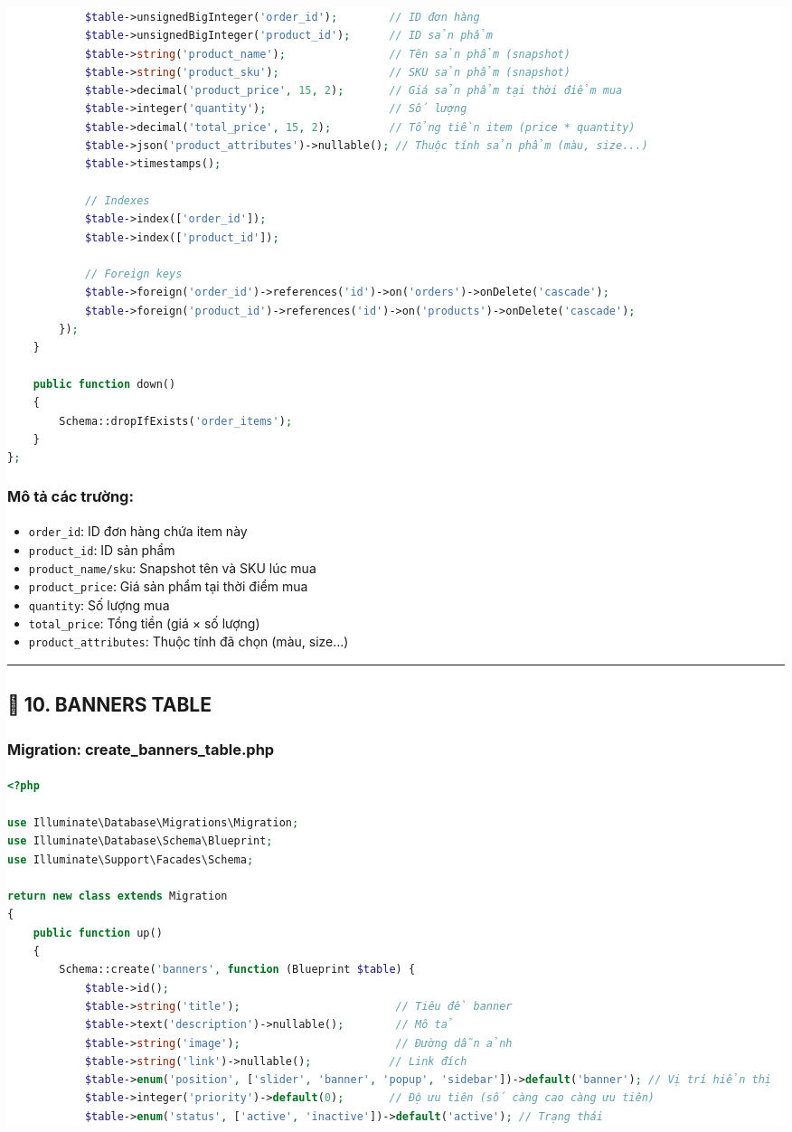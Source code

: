 ```php
            $table->unsignedBigInteger('order_id');        // ID đơn hàng
            $table->unsignedBigInteger('product_id');      // ID sản phẩm
            $table->string('product_name');                // Tên sản phẩm (snapshot)
            $table->string('product_sku');                 // SKU sản phẩm (snapshot)
            $table->decimal('product_price', 15, 2);       // Giá sản phẩm tại thời điểm mua
            $table->integer('quantity');                   // Số lượng
            $table->decimal('total_price', 15, 2);         // Tổng tiền item (price * quantity)
            $table->json('product_attributes')->nullable(); // Thuộc tính sản phẩm (màu, size...)
            $table->timestamps();
            
            // Indexes
            $table->index(['order_id']);
            $table->index(['product_id']);
            
            // Foreign keys
            $table->foreign('order_id')->references('id')->on('orders')->onDelete('cascade');
            $table->foreign('product_id')->references('id')->on('products')->onDelete('cascade');
        });
    }

    public function down()
    {
        Schema::dropIfExists('order_items');
    }
};
```

### **Mô tả các trường:**
- `order_id`: ID đơn hàng chứa item này
- `product_id`: ID sản phẩm
- `product_name/sku`: Snapshot tên và SKU lúc mua
- `product_price`: Giá sản phẩm tại thời điểm mua
- `quantity`: Số lượng mua
- `total_price`: Tổng tiền (giá × số lượng)
- `product_attributes`: Thuộc tính đã chọn (màu, size...)

---

## 🎯 **10. BANNERS TABLE**

### **Migration: create_banners_table.php**
```php
<?php

use Illuminate\Database\Migrations\Migration;
use Illuminate\Database\Schema\Blueprint;
use Illuminate\Support\Facades\Schema;

return new class extends Migration
{
    public function up()
    {
        Schema::create('banners', function (Blueprint $table) {
            $table->id();
            $table->string('title');                        // Tiêu đề banner
            $table->text('description')->nullable();        // Mô tả
            $table->string('image');                        // Đường dẫn ảnh
            $table->string('link')->nullable();            // Link đích
            $table->enum('position', ['slider', 'banner', 'popup', 'sidebar'])->default('banner'); // Vị trí hiển thị
            $table->integer('priority')->default(0);       // Độ ưu tiên (số càng cao càng ưu tiên)
            $table->enum('status', ['active', 'inactive'])->default('active'); // Trạng thái
```